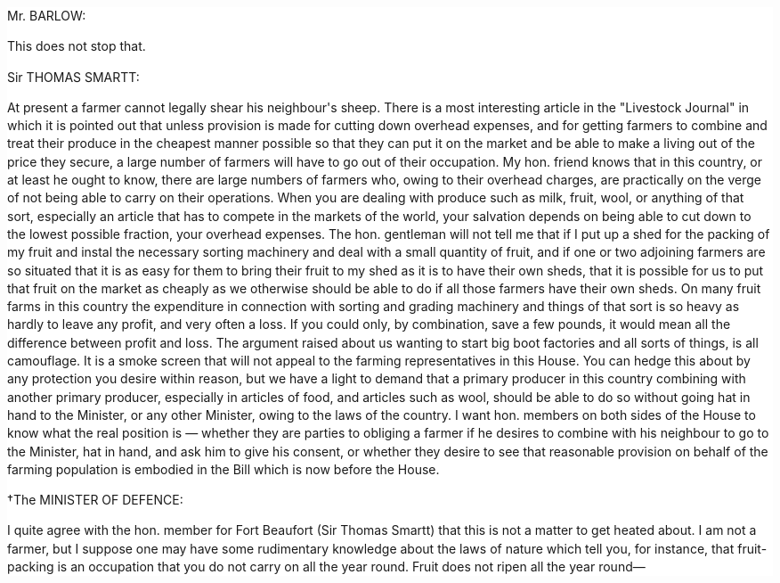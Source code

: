 </speech>

<speech by="#barlow">

<from>Mr. <person refersTo="hansard_za">BARLOW</person>:</from>

<p>This does not stop that.</p>

</speech>

<speech by="#thomas_smartt">

<from><span class="col_3765-3766" refersTo="page_0477"/>Sir <person refersTo="hansard_za">THOMAS SMARTT</person>:</from>

<p>At present a farmer cannot legally shear his neighbour's sheep. There is a most interesting article in the "Livestock Journal" in which it is pointed out that unless provision is made for cutting down overhead expenses, and for getting farmers to combine and treat their produce in the cheapest manner possible so that they can put it on the market and be able to make a living out of the price they secure, a large number of farmers will have to go out of their occupation. My hon. friend knows that in this country, or at least he ought to know, there are large numbers of farmers who, owing to their overhead charges, are practically on the verge of not being able to carry on their operations. When you are dealing with produce such as milk, fruit, wool, or anything of that sort, especially an article that has to compete in the markets of the world, your salvation depends on being able to cut down to the lowest possible fraction, your overhead expenses. The hon. gentleman will not tell me that if I put up a shed for the packing of my fruit and instal the necessary sorting machinery and deal with a small quantity of fruit, and if one or two adjoining farmers are so situated that it is as easy for them to bring their fruit to my shed as it is to have their own sheds, that it is possible for us to put that fruit on the market as cheaply as we otherwise should be able to do if all those farmers have their own sheds. On many fruit farms in this country the expenditure in connection with sorting and grading machinery and things of that sort is so heavy as hardly to leave any profit, and very often a loss. If you could only, by combination, save a few pounds, it would mean all the difference between profit and loss. The argument raised about us wanting to start big boot factories and all sorts of things, is all camouflage. It is a smoke screen that will not appeal to the farming representatives in this House. You can hedge this about by any protection you desire within reason, but we have a light to demand that a primary producer in this country combining with another primary producer, especially in articles of food, and articles such as wool, should be able to do so without going hat in hand to the Minister, or any other Minister, owing to the laws of the country. I want hon. members on both sides of the House to know what the real position is &#x2014; whether they are parties to obliging a farmer if he desires to combine with his neighbour to go to the Minister, hat in hand, and ask him to give his consent, or whether they desire to see that reasonable provision on behalf of the farming population is embodied in the Bill which is now before the House.</p>

</speech>

<speech by="#minister_of_defence">

<from>&#x2020;The <person refersTo="hansard_za">MINISTER OF DEFENCE</person>:</from>

<p>I quite agree with the hon. member for Fort Beaufort (Sir Thomas Smartt) that this is not a matter to get heated about. I am not a farmer, but I suppose one may have some rudimentary knowledge about the laws of nature which tell you, for instance, that fruit-packing is an occupation that you do not carry on all the year round. Fruit does not ripen all the year round&#x2014;</p>

</speech>

<speech by="#thomas_smartt">
